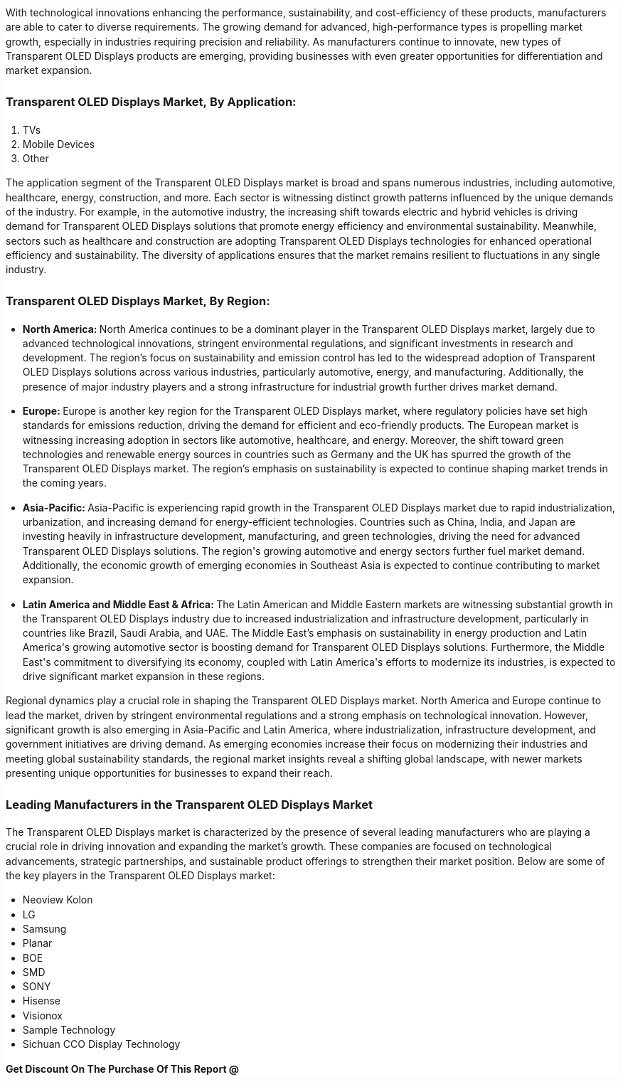 With technological innovations enhancing the performance, sustainability, and cost-efficiency of these products, manufacturers are able to cater to diverse requirements. The growing demand for advanced, high-performance types is propelling market growth, especially in industries requiring precision and reliability. As manufacturers continue to innovate, new types of Transparent OLED Displays products are emerging, providing businesses with even greater opportunities for differentiation and market expansion.</p><h3>Transparent OLED Displays Market,&nbsp;By Application:</h3><ol><li> TVs<li> Mobile Devices<li> Other</li></ol><p>The application segment of the Transparent OLED Displays market is broad and spans numerous industries, including automotive, healthcare, energy, construction, and more. Each sector is witnessing distinct growth patterns influenced by the unique demands of the industry. For example, in the automotive industry, the increasing shift towards electric and hybrid vehicles is driving demand for Transparent OLED Displays solutions that promote energy efficiency and environmental sustainability. Meanwhile, sectors such as healthcare and construction are adopting Transparent OLED Displays technologies for enhanced operational efficiency and sustainability. The diversity of applications ensures that the market remains resilient to fluctuations in any single industry.</p><h3>Transparent OLED Displays Market, By Region:</h3><ul><li><p><strong>North America:&nbsp;</strong>North America continues to be a dominant player in the Transparent OLED Displays market, largely due to advanced technological innovations, stringent environmental regulations, and significant investments in research and development. The region&rsquo;s focus on sustainability and emission control has led to the widespread adoption of Transparent OLED Displays solutions across various industries, particularly automotive, energy, and manufacturing. Additionally, the presence of major industry players and a strong infrastructure for industrial growth further drives market demand.</p></li><li><p><strong><strong>Europe:&nbsp;</strong></strong>Europe is another key region for the Transparent OLED Displays market, where regulatory policies have set high standards for emissions reduction, driving the demand for efficient and eco-friendly products. The European market is witnessing increasing adoption in sectors like automotive, healthcare, and energy. Moreover, the shift toward green technologies and renewable energy sources in countries such as Germany and the UK has spurred the growth of the Transparent OLED Displays market. The region&rsquo;s emphasis on sustainability is expected to continue shaping market trends in the coming years.</p></li><li><p><strong><strong>Asia-Pacific:&nbsp;</strong></strong>Asia-Pacific is experiencing rapid growth in the Transparent OLED Displays market due to rapid industrialization, urbanization, and increasing demand for energy-efficient technologies. Countries such as China, India, and Japan are investing heavily in infrastructure development, manufacturing, and green technologies, driving the need for advanced Transparent OLED Displays solutions. The region's growing automotive and energy sectors further fuel market demand. Additionally, the economic growth of emerging economies in Southeast Asia is expected to continue contributing to market expansion.</p></li><li><p><strong><strong>Latin America and Middle East &amp; Africa:&nbsp;</strong></strong>The Latin American and Middle Eastern markets are witnessing substantial growth in the Transparent OLED Displays industry due to increased industrialization and infrastructure development, particularly in countries like Brazil, Saudi Arabia, and UAE. The Middle East&rsquo;s emphasis on sustainability in energy production and Latin America's growing automotive sector is boosting demand for Transparent OLED Displays solutions. Furthermore, the Middle East's commitment to diversifying its economy, coupled with Latin America's efforts to modernize its industries, is expected to drive significant market expansion in these regions.</p></li></ul><p>Regional dynamics play a crucial role in shaping the Transparent OLED Displays market. North America and Europe continue to lead the market, driven by stringent environmental regulations and a strong emphasis on technological innovation. However, significant growth is also emerging in Asia-Pacific and Latin America, where industrialization, infrastructure development, and government initiatives are driving demand. As emerging economies increase their focus on modernizing their industries and meeting global sustainability standards, the regional market insights reveal a shifting global landscape, with newer markets presenting unique opportunities for businesses to expand their reach.</p><h3><strong>Leading Manufacturers in the Transparent OLED Displays Market</strong></h3><p>The Transparent OLED Displays market is characterized by the presence of several leading manufacturers who are playing a crucial role in driving innovation and expanding the market&rsquo;s growth. These companies are focused on technological advancements, strategic partnerships, and sustainable product offerings to strengthen their market position. Below are some of the key players in the Transparent OLED Displays market:</p></div><div class="article-main__content" data-test-id="publishing-text-block"><ul><li><span class=""> Neoview Kolon<li> LG<li> Samsung<li> Planar<li> BOE<li> SMD<li> SONY<li> Hisense<li> Visionox<li> Sample Technology<li> Sichuan CCO Display Technology</span></li></ul></div><div class="article-main__content" data-test-id="publishing-text-block"><p><span class="font-[700]"><strong>Get Discount On The Purchase Of This Report @</strong>